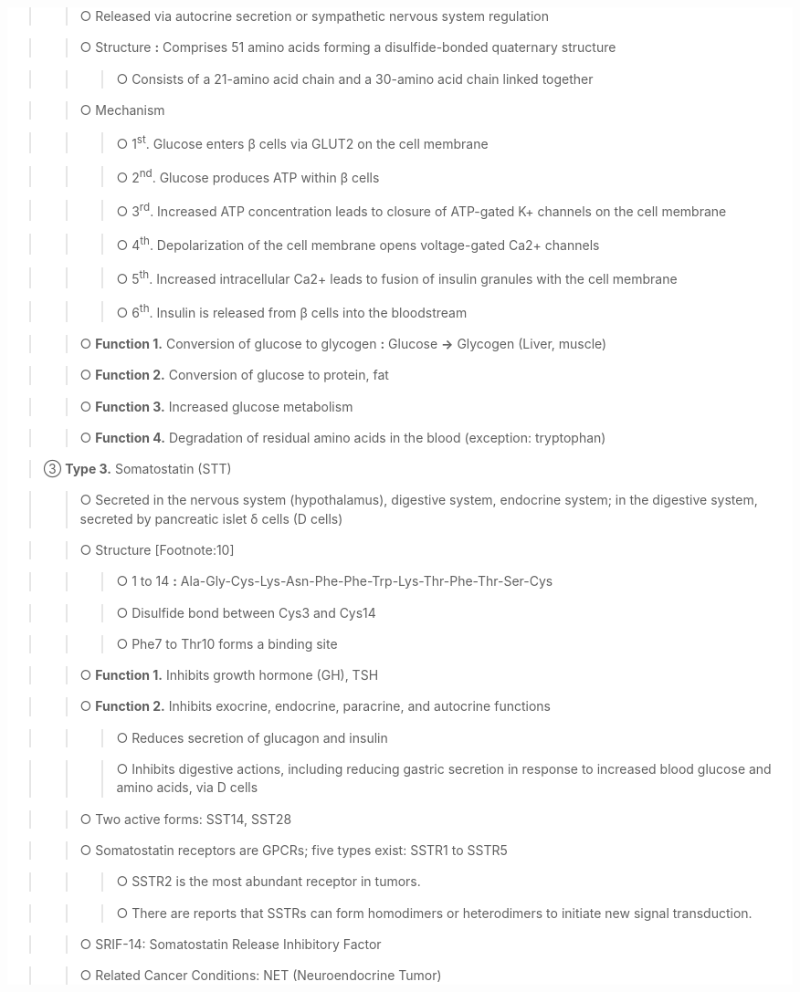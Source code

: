 >> ○ Released via autocrine secretion or sympathetic nervous system regulation

>> ○ Structure **:** Comprises 51 amino acids forming a disulfide-bonded quaternary structure

>>> ○ Consists of a 21-amino acid chain and a 30-amino acid chain linked together

>> ○ Mechanism

>>> ○ 1<sup>st</sup>. Glucose enters β cells via GLUT2 on the cell membrane

>>> ○ 2<sup>nd</sup>. Glucose produces ATP within β cells

>>> ○ 3<sup>rd</sup>. Increased ATP concentration leads to closure of ATP-gated K+ channels on the cell membrane

>>> ○ 4<sup>th</sup>. Depolarization of the cell membrane opens voltage-gated Ca2+ channels

>>> ○ 5<sup>th</sup>. Increased intracellular Ca2+ leads to fusion of insulin granules with the cell membrane

>>> ○ 6<sup>th</sup>. Insulin is released from β cells into the bloodstream

>> ○ **Function 1.** Conversion of glucose to glycogen **:** Glucose **→** Glycogen (Liver, muscle)

>> ○ **Function 2.** Conversion of glucose to protein, fat

>> ○ **Function 3.** Increased glucose metabolism

>> ○ **Function 4.** Degradation of residual amino acids in the blood (exception: tryptophan)

> ③ **Type 3.** Somatostatin (STT)

>> ○ Secreted in the nervous system (hypothalamus), digestive system, endocrine system; in the digestive system, secreted by pancreatic islet δ cells (D cells)

>> ○ Structure [Footnote:10]

>>> ○ 1 to 14 **:** Ala-Gly-Cys-Lys-Asn-Phe-Phe-Trp-Lys-Thr-Phe-Thr-Ser-Cys

>>> ○ Disulfide bond between Cys3 and Cys14

>>> ○ Phe7 to Thr10 forms a binding site

>> ○ **Function 1.** Inhibits growth hormone (GH), TSH

>> ○ **Function 2.** Inhibits exocrine, endocrine, paracrine, and autocrine functions

>>> ○ Reduces secretion of glucagon and insulin

>>> ○ Inhibits digestive actions, including reducing gastric secretion in response to increased blood glucose and amino acids, via D cells

>> ○ Two active forms: SST14, SST28

>> ○ Somatostatin receptors are GPCRs; five types exist: SSTR1 to SSTR5

>>> ○ SSTR2 is the most abundant receptor in tumors.

>>> ○ There are reports that SSTRs can form homodimers or heterodimers to initiate new signal transduction.

>> ○ SRIF-14: Somatostatin Release Inhibitory Factor

>> ○ Related Cancer Conditions: NET (Neuroendocrine Tumor)
